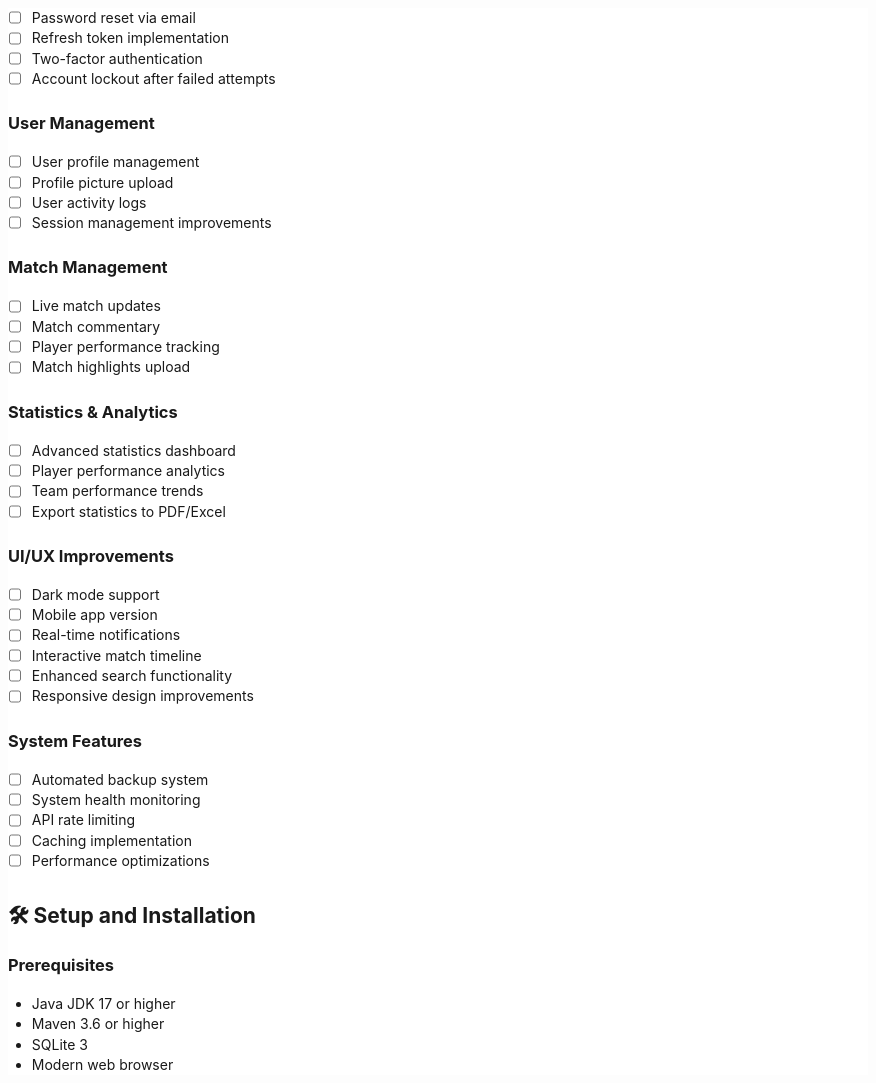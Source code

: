 - [ ] Password reset via email
- [ ] Refresh token implementation
- [ ] Two-factor authentication
- [ ] Account lockout after failed attempts

### User Management

- [ ] User profile management
- [ ] Profile picture upload
- [ ] User activity logs
- [ ] Session management improvements

### Match Management

- [ ] Live match updates
- [ ] Match commentary
- [ ] Player performance tracking
- [ ] Match highlights upload

### Statistics & Analytics

- [ ] Advanced statistics dashboard
- [ ] Player performance analytics
- [ ] Team performance trends
- [ ] Export statistics to PDF/Excel

### UI/UX Improvements

- [ ] Dark mode support
- [ ] Mobile app version
- [ ] Real-time notifications
- [ ] Interactive match timeline
- [ ] Enhanced search functionality
- [ ] Responsive design improvements

### System Features

- [ ] Automated backup system
- [ ] System health monitoring
- [ ] API rate limiting
- [ ] Caching implementation
- [ ] Performance optimizations

## 🛠 Setup and Installation

### Prerequisites

- Java JDK 17 or higher
- Maven 3.6 or higher
- SQLite 3
- Modern web browser
